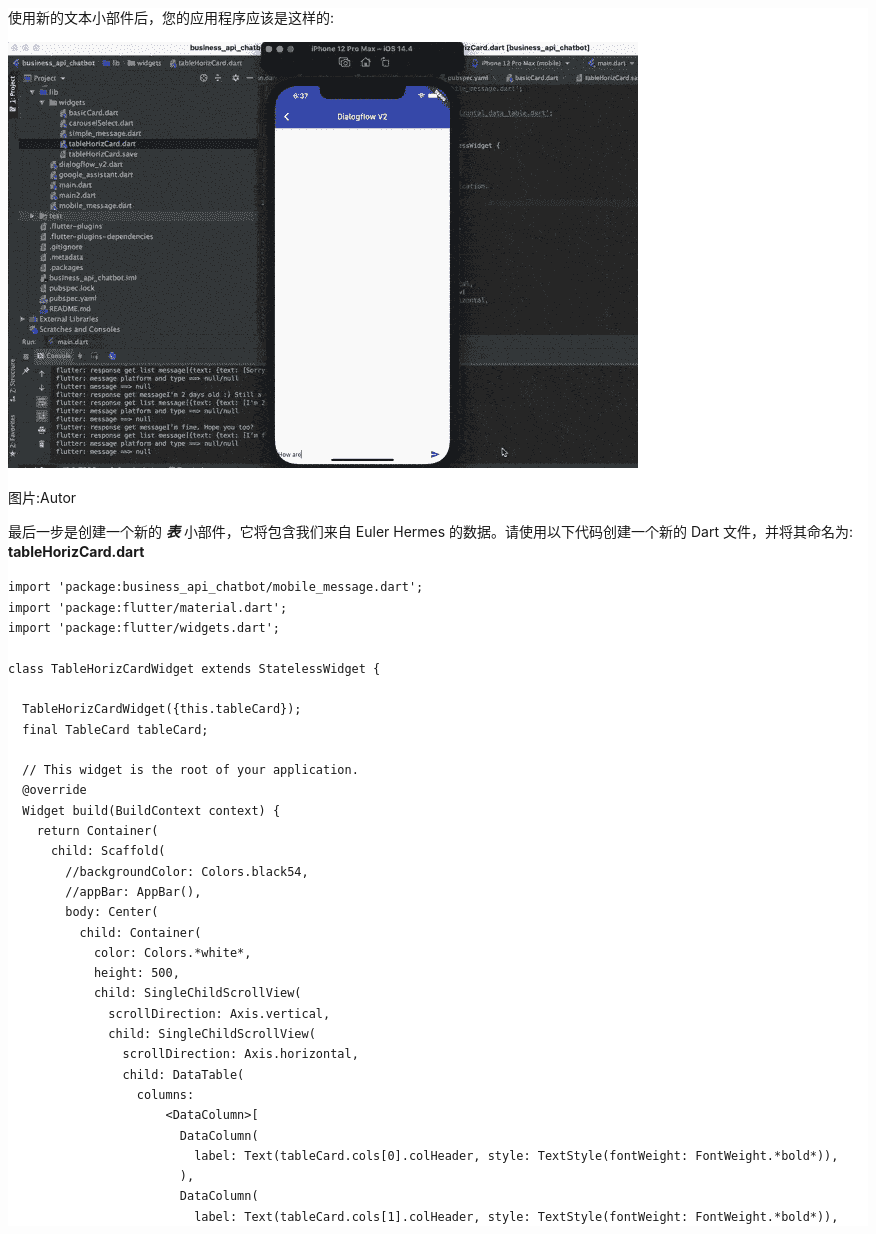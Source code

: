 使用新的文本小部件后，您的应用程序应该是这样的:

![](img/c902ec7d7de2ac13ab6400d41444f22c.png)

图片:Autor

最后一步是创建一个新的 ***表*** 小部件，它将包含我们来自 Euler Hermes 的数据。请使用以下代码创建一个新的 Dart 文件，并将其命名为: **tableHorizCard.dart**

```
import 'package:business_api_chatbot/mobile_message.dart';
import 'package:flutter/material.dart';
import 'package:flutter/widgets.dart';

class TableHorizCardWidget extends StatelessWidget {

  TableHorizCardWidget({this.tableCard});
  final TableCard tableCard;

  // This widget is the root of your application.
  @override
  Widget build(BuildContext context) {
    return Container(
      child: Scaffold(
        //backgroundColor: Colors.black54,
        //appBar: AppBar(),
        body: Center(
          child: Container(
            color: Colors.*white*,
            height: 500,
            child: SingleChildScrollView(
              scrollDirection: Axis.vertical,
              child: SingleChildScrollView(
                scrollDirection: Axis.horizontal,
                child: DataTable(
                  columns:
                      <DataColumn>[
                        DataColumn(
                          label: Text(tableCard.cols[0].colHeader, style: TextStyle(fontWeight: FontWeight.*bold*)),
                        ),
                        DataColumn(
                          label: Text(tableCard.cols[1].colHeader, style: TextStyle(fontWeight: FontWeight.*bold*)),
```